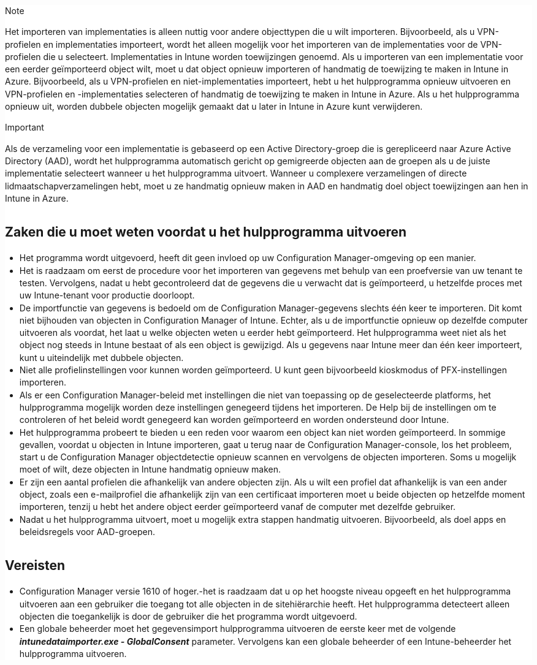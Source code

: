 > [!Note]    
> Het importeren van implementaties is alleen nuttig voor andere objecttypen die u wilt importeren. Bijvoorbeeld, als u VPN-profielen en implementaties importeert, wordt het alleen mogelijk voor het importeren van de implementaties voor de VPN-profielen die u selecteert. Implementaties in Intune worden toewijzingen genoemd. Als u importeren van een implementatie voor een eerder geïmporteerd object wilt, moet u dat object opnieuw importeren of handmatig de toewijzing te maken in Intune in Azure. Bijvoorbeeld, als u VPN-profielen en niet-implementaties importeert, hebt u het hulpprogramma opnieuw uitvoeren en VPN-profielen en -implementaties selecteren of handmatig de toewijzing te maken in Intune in Azure.  Als u het hulpprogramma opnieuw uit, worden dubbele objecten mogelijk gemaakt dat u later in Intune in Azure kunt verwijderen.  

> [!Important]    
> Als de verzameling voor een implementatie is gebaseerd op een Active Directory-groep die is gerepliceerd naar Azure Active Directory (AAD), wordt het hulpprogramma automatisch gericht op gemigreerde objecten aan de groepen als u de juiste implementatie selecteert wanneer u het hulpprogramma uitvoert. Wanneer u complexere verzamelingen of directe lidmaatschapverzamelingen hebt, moet u ze handmatig opnieuw maken in AAD en handmatig doel object toewijzingen aan hen in Intune in Azure.


## <a name="things-to-know-before-you-run-the-tool"></a>Zaken die u moet weten voordat u het hulpprogramma uitvoeren
- Het programma wordt uitgevoerd, heeft dit geen invloed op uw Configuration Manager-omgeving op een manier.
- Het is raadzaam om eerst de procedure voor het importeren van gegevens met behulp van een proefversie van uw tenant te testen. Vervolgens, nadat u hebt gecontroleerd dat de gegevens die u verwacht dat is geïmporteerd, u hetzelfde proces met uw Intune-tenant voor productie doorloopt.
- De importfunctie van gegevens is bedoeld om de Configuration Manager-gegevens slechts één keer te importeren. Dit komt niet bijhouden van objecten in Configuration Manager of Intune. Echter, als u de importfunctie opnieuw op dezelfde computer uitvoeren als voordat, het laat u welke objecten weten u eerder hebt geïmporteerd. Het hulpprogramma weet niet als het object nog steeds in Intune bestaat of als een object is gewijzigd. Als u gegevens naar Intune meer dan één keer importeert, kunt u uiteindelijk met dubbele objecten.
- Niet alle profielinstellingen voor kunnen worden geïmporteerd. U kunt geen bijvoorbeeld kioskmodus of PFX-instellingen importeren. 
- Als er een Configuration Manager-beleid met instellingen die niet van toepassing op de geselecteerde platforms, het hulpprogramma mogelijk worden deze instellingen genegeerd tijdens het importeren. De Help bij de instellingen om te controleren of het beleid wordt genegeerd kan worden geïmporteerd en worden ondersteund door Intune. 
- Het hulpprogramma probeert te bieden u een reden voor waarom een object kan niet worden geïmporteerd. In sommige gevallen, voordat u objecten in Intune importeren, gaat u terug naar de Configuration Manager-console, los het probleem, start u de Configuration Manager objectdetectie opnieuw scannen en vervolgens de objecten importeren. Soms u mogelijk moet of wilt, deze objecten in Intune handmatig opnieuw maken.
- Er zijn een aantal profielen die afhankelijk van andere objecten zijn. Als u wilt een profiel dat afhankelijk is van een ander object, zoals een e-mailprofiel die afhankelijk zijn van een certificaat importeren moet u beide objecten op hetzelfde moment importeren, tenzij u hebt het andere object eerder geïmporteerd vanaf de computer met dezelfde gebruiker.  
- Nadat u het hulpprogramma uitvoert, moet u mogelijk extra stappen handmatig uitvoeren. Bijvoorbeeld, als doel apps en beleidsregels voor AAD-groepen. 

## <a name="prerequisites"></a>Vereisten
- Configuration Manager versie 1610 of hoger.-het is raadzaam dat u op het hoogste niveau opgeeft en het hulpprogramma uitvoeren aan een gebruiker die toegang tot alle objecten in de sitehiërarchie heeft. Het hulpprogramma detecteert alleen objecten die toegankelijk is door de gebruiker die het programma wordt uitgevoerd. 
- Een globale beheerder moet het gegevensimport hulpprogramma uitvoeren de eerste keer met de volgende ***intunedataimporter.exe - GlobalConsent*** parameter. Vervolgens kan een globale beheerder of een Intune-beheerder het hulpprogramma uitvoeren.  
